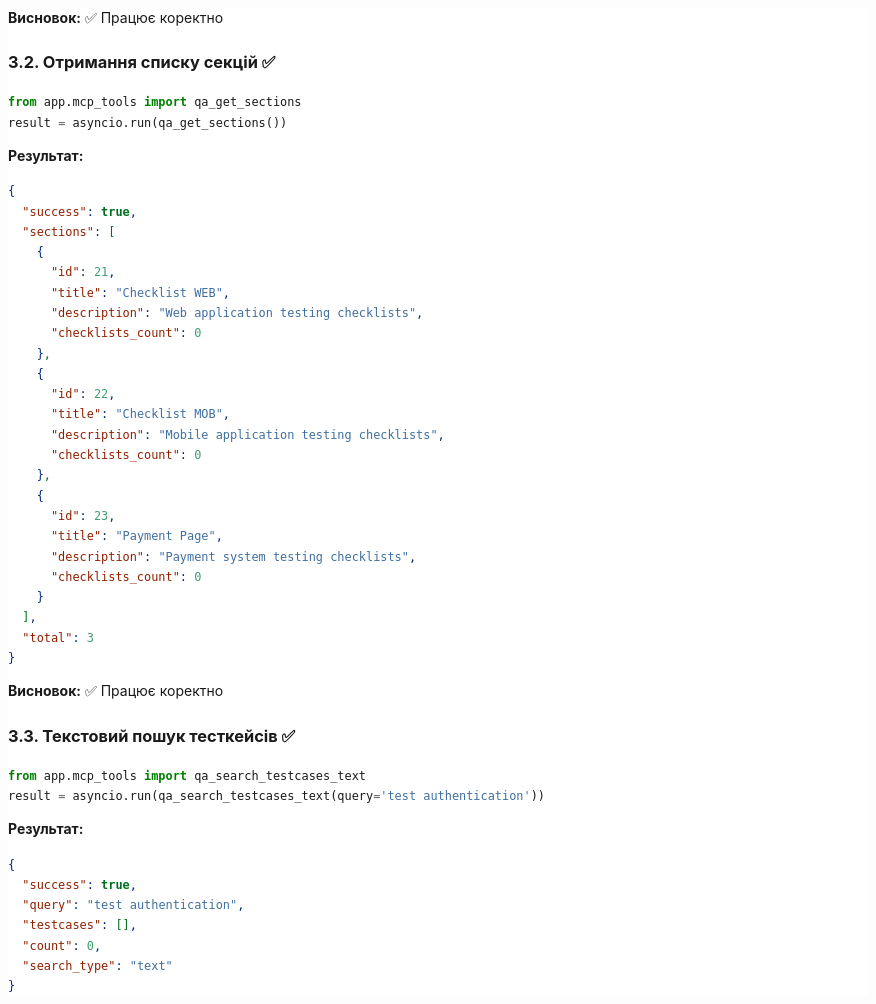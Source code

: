 **Висновок:** ✅ Працює коректно

### 3.2. Отримання списку секцій ✅

```python
from app.mcp_tools import qa_get_sections
result = asyncio.run(qa_get_sections())
```

**Результат:**
```json
{
  "success": true,
  "sections": [
    {
      "id": 21,
      "title": "Checklist WEB",
      "description": "Web application testing checklists",
      "checklists_count": 0
    },
    {
      "id": 22,
      "title": "Checklist MOB",
      "description": "Mobile application testing checklists",
      "checklists_count": 0
    },
    {
      "id": 23,
      "title": "Payment Page",
      "description": "Payment system testing checklists",
      "checklists_count": 0
    }
  ],
  "total": 3
}
```

**Висновок:** ✅ Працює коректно

### 3.3. Текстовий пошук тесткейсів ✅

```python
from app.mcp_tools import qa_search_testcases_text
result = asyncio.run(qa_search_testcases_text(query='test authentication'))
```

**Результат:**
```json
{
  "success": true,
  "query": "test authentication",
  "testcases": [],
  "count": 0,
  "search_type": "text"
}
```
